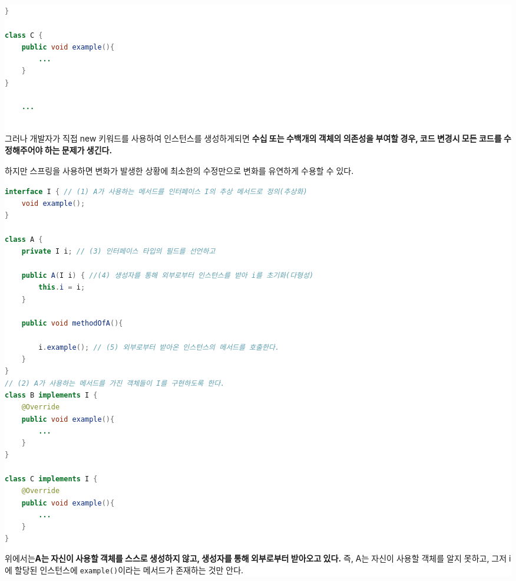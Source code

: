 ```java
}

class C {
    public void example(){
        ...
    }
}

	...
        
```

그러나 개발자가 직접 new 키워드를 사용하여 인스턴스를 생성하게되면 **수십 또는 수백개의 객체의 의존성을 부여할 경우, 코드 변경시 모든 코드를 수정해주어야 하는 문제가 생긴다.**  

하지만 스프링을 사용하면 변화가 발생한 상황에 최소한의 수정만으로 변화를 유연하게 수용할 수 있다.  

```java
interface I { // (1) A가 사용하는 메서드를 인터페이스 I의 추상 메서드로 정의(추상화)
    void example();
}

class A {
    private I i; // (3) 인터페이스 타입의 필드를 선언하고
    
    public A(I i) { //(4) 생성자를 통해 외부로부터 인스턴스를 받아 i를 초기화(다형성)
        this.i = i;
    }
    
    public void methodOfA(){
        
        i.example(); // (5) 외부로부터 받아온 인스턴스의 메서드를 호출한다.
    }
}
// (2) A가 사용하는 메서드를 가진 객체들이 I를 구현하도록 한다.
class B implements I {
    @Override
    public void example(){
        ...
    }
}

class C implements I {
    @Override
    public void example(){
        ...
    }
}
```

위에서는**A는 자신이 사용할 객체를 스스로 생성하지 않고, 생성자를 통해 외부로부터 받아오고 있다.** 즉, A는 자신이 사용할 객체를 알지 못하고, 그저 i에 할당된 인스턴스에 `example()`이라는 메서드가 존재하는 것만 안다.  
